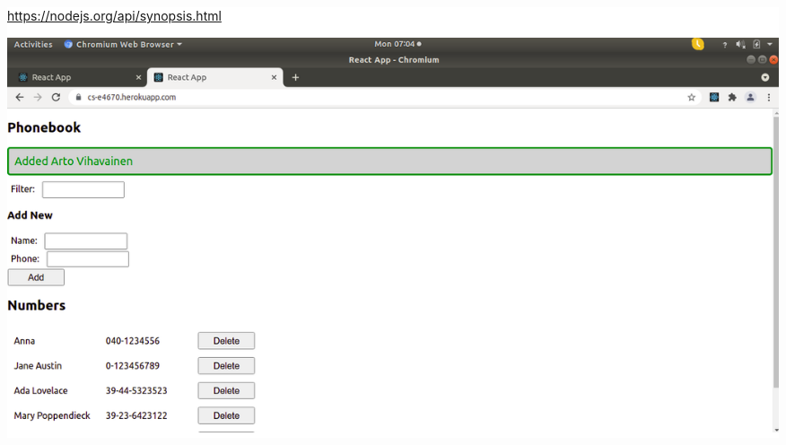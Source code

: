 https://nodejs.org/api/synopsis.html

![alt text](https://github.com/jylhakos/Part3/blob/master/react.png?raw=true)
